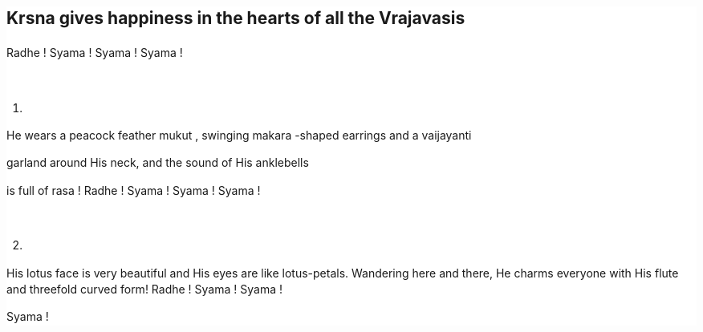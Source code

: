 Krsna
 gives happiness in the hearts of all the 
Vrajavasis
 - 
Radhe
! 
Syama
! 
Syama
! 
Syama
!


 


1)
He wears a peacock feather 
mukut
, swinging 
makara
-shaped earrings and a 
vaijayanti

garland around His neck, and the sound of His 
anklebells

is full of 
rasa
! 
Radhe
! 
Syama
! 
Syama
! 
Syama
!


 


2)
His lotus face is very beautiful and His eyes are like lotus-petals. Wandering
here and there, He charms everyone with His flute and threefold curved form! 
Radhe
! 
Syama
! 
Syama
!

Syama
!
